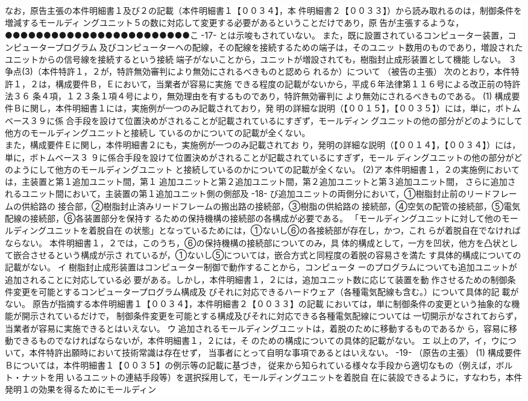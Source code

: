 なお，原告主張の本件明細書１及び２の記載（本件明細書１【００３４】，本
件明細書２【００３３】）から読み取れるのは，制御条件を増減するモールディ
ングユニット５の数に対応して変更する必要があるということだけであり，原
告が主張するような，●●●●●●●●●●●●●●●●●●●●●●●●こ
-17- 
とは示唆もされていない。 
また，既に設置されているコンピューター装置，コンピュータープログラム
及びコンピューターへの配線，その配線を接続するための端子は，そのユニッ
ト数用のものであり，増設されたユニットからの信号線を接続するという接続
端子がないことから，ユニットが増設されても，樹脂封止成形装置として機能
しない。 
３ 争点(3)（本件特許１，２が，特許無効審判により無効にされるべきものと認めら
れるか）について 
（被告の主張） 
次のとおり，本件特許１，２は，構成要件Ｂ，Ｅにおいて，当業者が容易に実施
できる程度の記載がないから，平成６年法律第１１６号による改正前の特許法３６
条４項，１２３条１項４号により，無効理由を有するものであり，特許無効審判に
より無効にされるべきものである。 
(1)  構成要件Ｂに関し，本件明細書１には，実施例が一つのみ記載されており，発
明の詳細な説明（【００１５】，【００３５】）には，単に，ボトムベース３９に係
合手段を設けて位置決めがされることが記載されているにすぎず，モールディン
グユニットの他の部分がどのようにして他方のモールディングユニットと接続し
ているのかについての記載が全くない。  
    また，構成要件Ｅに関し，本件明細書２にも，実施例が一つのみ記載されてお
り，発明の詳細な説明（【００１４】，【００３４】）には，単に，ボトムベース３
９に係合手段を設けて位置決めがされることが記載されているにすぎず，モール
ディングユニットの他の部分がどのようにして他方のモールディングユニット
と接続しているのかについての記載が全くない。 
(2)ア 本件明細書１，２の実施例においては，主装置と第１追加ユニット間，第１
追加ユニットと第２追加ユニット間，第２追加ユニットと第３追加ユニット間，
さらに追加されるユニット間において，主装置の第１追加ユニット側の側部及
-18- 
び追加ユニットの両側分において，①樹脂封止前のリードフレームの供給路の
接合部，②樹脂封止済みリードフレームの搬出路の接続部，③樹脂の供給路の
接続部，④空気の配管の接続部，⑤電気配線の接続部，⑥各装置部分を保持す
るための保持機構の接続部の各構成が必要である。 
「モールディングユニットに対して他のモールディングユニットを着脱自在
の状態」となっているためには，①ないし⑥の各接続部が存在し，かつ，これ
らが着脱自在でなければならない。 
本件明細書１，２では，このうち，⑥の保持機構の接続部についてのみ，具
体的構成として，一方を凹状，他方を凸状として嵌合させるという構成が示さ
れているが，①ないし⑤については，嵌合方式と同程度の着脱の容易さを満た
す具体的構成についての記載がない。 
イ 樹脂封止成形装置はコンピューター制御で動作することから，コンピュータ
ーのプログラムについても追加ユニットが追加されることに対応している必
要がある。しかし，本件明細書１，２には，追加ユニット数に応じて装置を動
作させるための制御条件変更を可能とするコンピュータープログラム構成及
びそれに対応できるハードウェア（各種電気配線も含む。）について具体的記
載がない。 
原告が指摘する本件明細書１【００３４】，本件明細書２【００３３】の記載
においては，単に制御条件の変更という抽象的な機能が開示されているだけで，
制御条件変更を可能とする構成及びそれに対応できる各種電気配線については
一切開示がなされておらず，当業者が容易に実施できるとはいえない。 
ウ 追加されるモールディングユニットは，着脱のために移動するものであるか
ら，容易に移動できるものでなければならないが，本件明細書１，２には，そ
のための構成についての具体的記載がない。 
エ 以上のア，イ，ウについて，本件特許出願時において技術常識は存在せず，
当事者にとって自明な事項であるとはいえない。 
-19- 
（原告の主張） 
(1) 構成要件Ｂについては，本件明細書１【００３５】の例示等の記載に基づき，
従来から知られている様々な手段から適切なもの（例えば，ボルト・ナットを用
いるユニットの連結手段等）を選択採用して，モールディングユニットを着脱自
在に装設できるように，すなわち，本件発明１の効果を得るためにモールディン